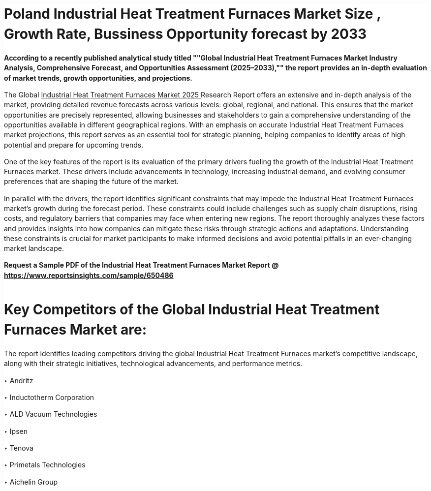 # Poland Industrial Heat Treatment Furnaces Market Size , Growth Rate, Bussiness Opportunity forecast by 2033

<strong>According to a recently published analytical study titled ""Global Industrial Heat Treatment Furnaces Market Industry Analysis, Comprehensive Forecast, and Opportunities Assessment (2025–2033),"" the report provides an in-depth evaluation of market trends, growth opportunities, and projections.</strong>

The Global <a href=https://www.reportsinsights.com/sample/650486>Industrial Heat Treatment Furnaces Market 2025 </a> Research Report offers an extensive and in-depth analysis of the market, providing detailed revenue forecasts across various levels: global, regional, and national. This ensures that the market opportunities are precisely represented, allowing businesses and stakeholders to gain a comprehensive understanding of the opportunities available in different geographical regions. With an emphasis on accurate Industrial Heat Treatment Furnaces market projections, this report serves as an essential tool for strategic planning, helping companies to identify areas of high potential and prepare for upcoming trends.

One of the key features of the report is its evaluation of the primary drivers fueling the growth of the Industrial Heat Treatment Furnaces market. These drivers include advancements in technology, increasing industrial demand, and evolving consumer preferences that are shaping the future of the market. 

In parallel with the drivers, the report identifies significant constraints that may impede the Industrial Heat Treatment Furnaces market’s growth during the forecast period. These constraints could include challenges such as supply chain disruptions, rising costs, and regulatory barriers that companies may face when entering new regions. The report thoroughly analyzes these factors and provides insights into how companies can mitigate these risks through strategic actions and adaptations. Understanding these constraints is crucial for market participants to make informed decisions and avoid potential pitfalls in an ever-changing market landscape.

<strong>Request a Sample PDF of the Industrial Heat Treatment Furnaces Market Report </strong><strong>@<a href=https://www.reportsinsights.com/sample/650486> https://www.reportsinsights.com/sample/650486</a></strong></font>

# <strong>Key Competitors of the Global Industrial Heat Treatment Furnaces Market are:</strong>

The report identifies leading competitors driving the global Industrial Heat Treatment Furnaces market’s competitive landscape, along with their strategic initiatives, technological advancements, and performance metrics.

‣ Andritz

‣ Inductotherm Corporation

‣ ALD Vacuum Technologies

‣ Ipsen

‣ Tenova

‣ Primetals Technologies

‣ Aichelin Group
